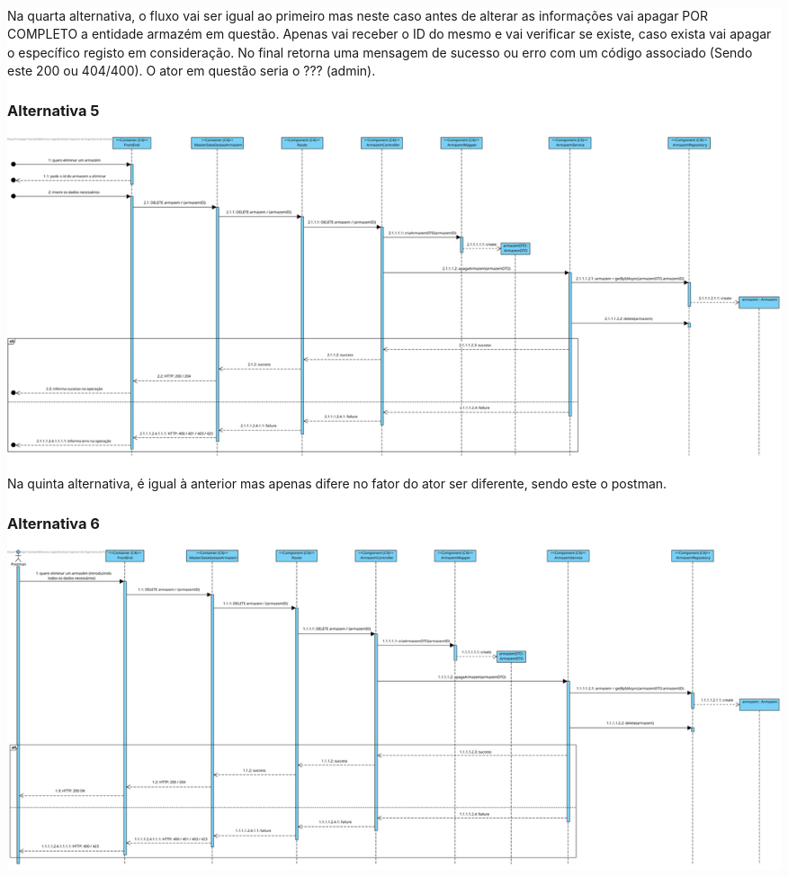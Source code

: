 Na quarta alternativa, o fluxo vai ser igual ao primeiro mas neste caso antes de alterar as informações vai apagar POR COMPLETO a entidade armazém em questão. Apenas vai receber o ID do mesmo e vai verificar se existe, caso exista vai apagar o específico registo em consideração.
No final retorna uma mensagem de sucesso ou erro com um código associado (Sendo este 200 ou 404/400).
O ator em questão seria o ??? (admin).

### Alternativa 5

![Nivel3-VP](N3_VP_alt5.svg)

Na quinta alternativa, é igual à anterior mas apenas difere no fator do ator ser diferente, sendo este o postman.

### Alternativa 6

![Nivel3-VP](N3_VP_alt6.svg)
